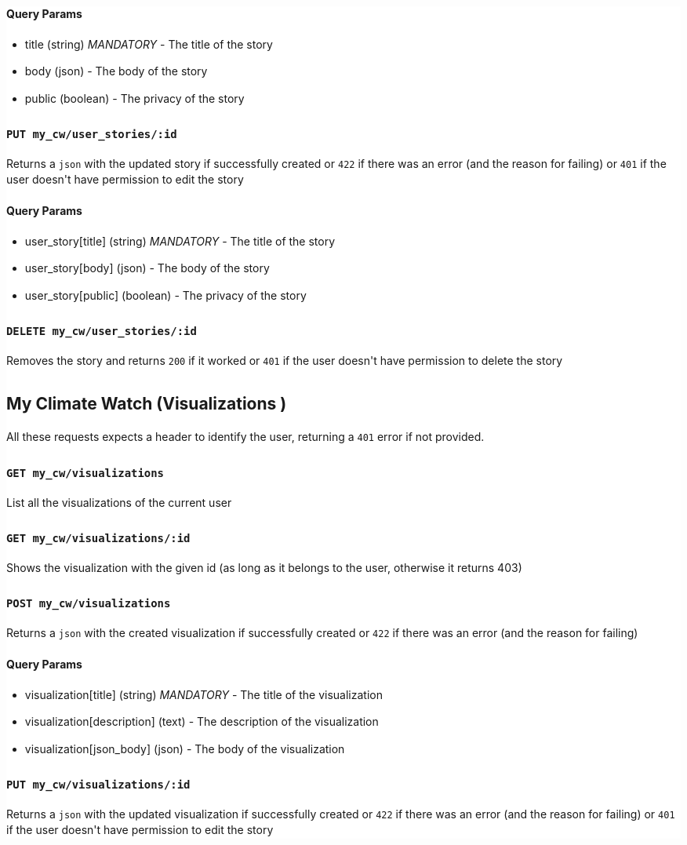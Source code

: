 #### Query Params

* title (string) *MANDATORY* - The title of the story

* body (json) - The body of the story

* public (boolean) - The privacy of the story

### `PUT my_cw/user_stories/:id`

Returns a `json` with the updated story if successfully created or `422` if there was an error (and the reason for failing) or `401` if the user doesn't have permission to edit the story

#### Query Params

* user_story[title] (string) *MANDATORY* - The title of the story

* user_story[body] (json) - The body of the story

* user_story[public] (boolean) - The privacy of the story

### `DELETE my_cw/user_stories/:id`

Removes the story and returns `200` if it worked or `401` if the user doesn't have permission to delete the story

## My Climate Watch (Visualizations )

All these requests expects a header to identify the user, returning a `401` error if not provided.

### `GET my_cw/visualizations`

List all the visualizations of the current user

### `GET my_cw/visualizations/:id`

Shows the visualization with the given id (as long as it belongs to the user, otherwise it returns 403)

### `POST my_cw/visualizations`

Returns a `json` with the created visualization if successfully created or `422` if there was an error (and the reason for failing)

#### Query Params

* visualization[title] (string) *MANDATORY* - The title of the visualization

* visualization[description] (text) - The description of the visualization

* visualization[json_body] (json) - The body of the visualization

### `PUT my_cw/visualizations/:id`

Returns a `json` with the updated visualization if successfully created or `422` if there was an error (and the reason for failing) or `401` if the user doesn't have permission to edit the story
